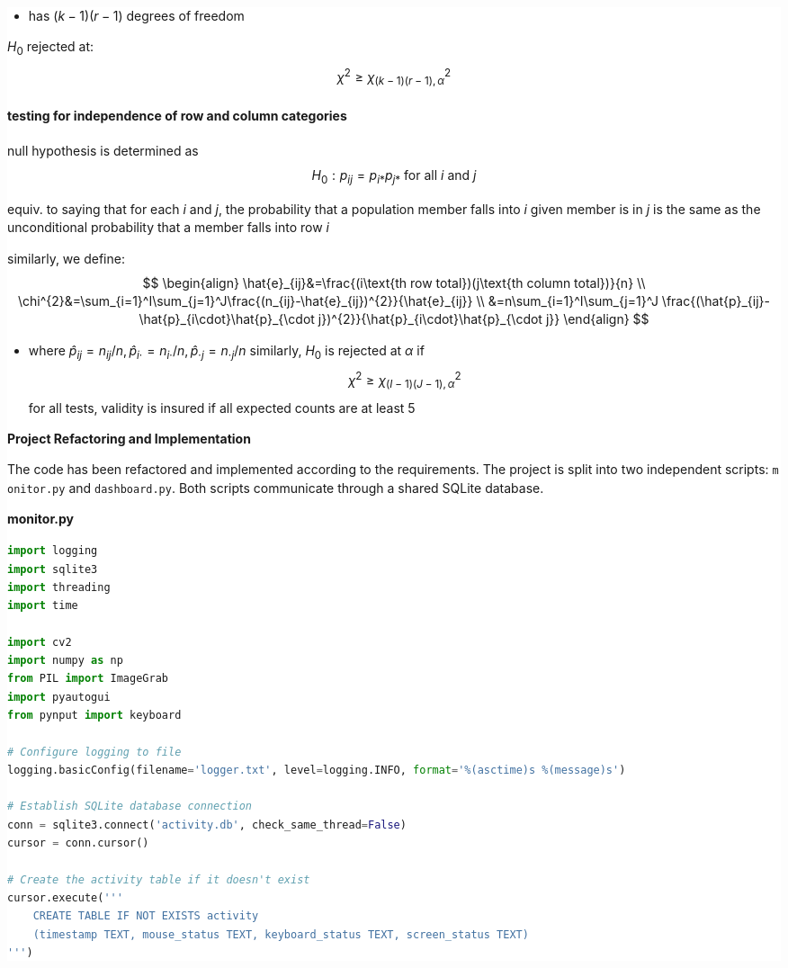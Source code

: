 - has $(k-1)(r-1)$ degrees of freedom

$H_{0}$ rejected at:
$$
\chi^{2}\geq\chi^{2}_{(k-1)(r-1),\alpha}
$$
#### testing for independence of row and column categories
null hypothesis is determined as
$$
H_{0}:p_{ij}=p_{i*}p_{j*} \text{ for all }i \text{ and } j
$$

equiv. to saying that for each $i$ and $j$, the probability that a population member falls into $i$ given member is in $j$ is the same as the unconditional probability that a member falls into row $i$

similarly, we define:
$$
\begin{align}
\hat{e}_{ij}&=\frac{(i\text{th row total})(j\text{th column total})}{n} \\
\chi^{2}&=\sum_{i=1}^I\sum_{j=1}^J\frac{(n_{ij}-\hat{e}_{ij})^{2}}{\hat{e}_{ij}} \\
&=n\sum_{i=1}^I\sum_{j=1}^J \frac{(\hat{p}_{ij}-\hat{p}_{i\cdot}\hat{p}_{\cdot j})^{2}}{\hat{p}_{i\cdot}\hat{p}_{\cdot j}}
\end{align}
$$
- where $\hat{p}_{ij}=n_{ij}/n,\hat{p}_{i\cdot}=n_{i\cdot}/n, \hat{p}_{\cdot j}=n_{\cdot j}/n$
similarly, $H_{0}$ is rejected at $\alpha$ if
$$
\chi^{2}\geq \chi^{2}_{(I-1)(J-1),\alpha}
$$
for all tests, validity is insured if all expected counts are at least 5




**Project Refactoring and Implementation**

The code has been refactored and implemented according to the requirements. The project is split into two independent scripts: `monitor.py` and `dashboard.py`. Both scripts communicate through a shared SQLite database.

**monitor.py**

```python
import logging
import sqlite3
import threading
import time

import cv2
import numpy as np
from PIL import ImageGrab
import pyautogui
from pynput import keyboard

# Configure logging to file
logging.basicConfig(filename='logger.txt', level=logging.INFO, format='%(asctime)s %(message)s')

# Establish SQLite database connection
conn = sqlite3.connect('activity.db', check_same_thread=False)
cursor = conn.cursor()

# Create the activity table if it doesn't exist
cursor.execute('''
    CREATE TABLE IF NOT EXISTS activity
    (timestamp TEXT, mouse_status TEXT, keyboard_status TEXT, screen_status TEXT)
''')

```